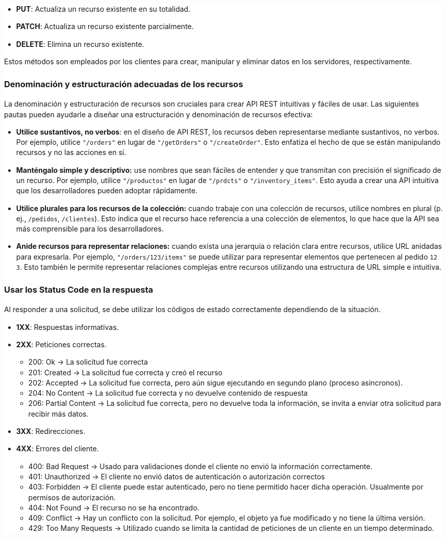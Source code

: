 - **PUT**: Actualiza un recurso existente en su totalidad.

- **PATCH**: Actualiza un recurso existente parcialmente.

- **DELETE**: Elimina un recurso existente.

Estos métodos son empleados por los clientes para crear, manipular y eliminar datos en los servidores, respectivamente.

### Denominación y estructuración adecuadas de los recursos

La denominación y estructuración de recursos son cruciales para crear API REST intuitivas y fáciles de usar. Las siguientes pautas pueden ayudarle a diseñar una estructuración y denominación de recursos efectiva:

- **Utilice sustantivos, no verbos**: en el diseño de API REST, los recursos deben representarse mediante sustantivos, no verbos. Por ejemplo, utilice `"/orders"` en lugar de `"/getOrders"` o `"/createOrder"`. Esto enfatiza el hecho de que se están manipulando recursos y no las acciones en sí.

- **Manténgalo simple y descriptivo:** use nombres que sean fáciles de entender y que transmitan con precisión el significado de un recurso. Por ejemplo, utilice `"/productos"` en lugar de `"/prdcts"` o `"/inventory_items"`. Esto ayuda a crear una API intuitiva que los desarrolladores pueden adoptar rápidamente.

- **Utilice plurales para los recursos de la colección:** cuando trabaje con una colección de recursos, utilice nombres en plural (p. ej., `/pedidos`, `/clientes`). Esto indica que el recurso hace referencia a una colección de elementos, lo que hace que la API sea más comprensible para los desarrolladores.

- **Anide recursos para representar relaciones:** cuando exista una jerarquía o relación clara entre recursos, utilice URL anidadas para expresarla. 
Por ejemplo, `"/orders/123/items"` se puede utilizar para representar elementos que pertenecen al pedido `123`. Esto también le permite representar relaciones complejas entre recursos utilizando una estructura de URL simple e intuitiva.

### Usar los Status Code en la respuesta

Al responder a una solicitud, se debe utilizar los códigos de estado correctamente dependiendo de la situación.

- **1XX**: Respuestas informativas.
- **2XX**: Peticiones correctas.
    - 200: Ok -> La solicitud fue correcta
    - 201: Created -> La solicitud fue correcta y creó el recurso
    - 202: Accepted -> La solicitud fue correcta, pero aún sigue ejecutando en segundo plano (proceso asincronos).
    - 204: No Content -> La solicitud fue correcta y no devuelve contenido de respuesta
    - 206: Partial Content -> La solicitud fue correcta, pero no devuelve toda la información, se invita a enviar otra solicitud para recibir más datos.

- **3XX**: Redirecciones.

- **4XX**: Errores del cliente.
    - 400: Bad Request -> Usado para validaciones donde el cliente no envió la información correctamente.
    - 401: Unauthorized -> El cliente no envió datos de autenticación o autorización correctos
    - 403: Forbidden -> El cliente puede estar autenticado, pero no tiene permitido hacer dicha operación. Usualmente por permisos de autorización.
    - 404: Not Found -> El recurso no se ha encontrado.
    - 409: Conflict -> Hay un conflicto con la solicitud. Por ejemplo, el objeto ya fue modificado y no tiene la última versión. 
    - 429: Too Many Requests -> Utilizado cuando se limita la cantidad de peticiones de un cliente en un tiempo determinado.

